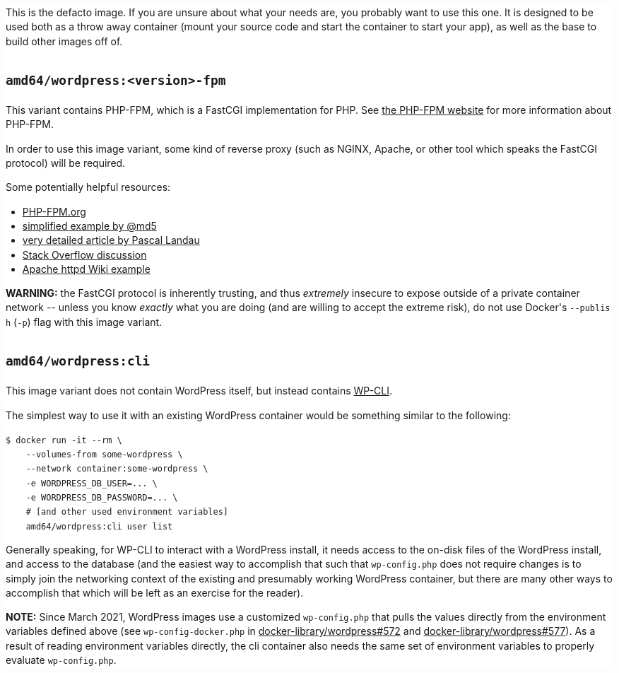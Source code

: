 This is the defacto image. If you are unsure about what your needs are, you probably want to use this one. It is designed to be used both as a throw away container (mount your source code and start the container to start your app), as well as the base to build other images off of.

## `amd64/wordpress:<version>-fpm`

This variant contains PHP-FPM, which is a FastCGI implementation for PHP. See [the PHP-FPM website](https://php-fpm.org/) for more information about PHP-FPM.

In order to use this image variant, some kind of reverse proxy (such as NGINX, Apache, or other tool which speaks the FastCGI protocol) will be required.

Some potentially helpful resources:

-	[PHP-FPM.org](https://php-fpm.org/)
-	[simplified example by @md5](https://gist.github.com/md5/d9206eacb5a0ff5d6be0)
-	[very detailed article by Pascal Landau](https://www.pascallandau.com/blog/php-php-fpm-and-nginx-on-docker-in-windows-10/)
-	[Stack Overflow discussion](https://stackoverflow.com/q/29905953/433558)
-	[Apache httpd Wiki example](https://wiki.apache.org/httpd/PHPFPMWordpress)

**WARNING:** the FastCGI protocol is inherently trusting, and thus *extremely* insecure to expose outside of a private container network -- unless you know *exactly* what you are doing (and are willing to accept the extreme risk), do not use Docker's `--publish` (`-p`) flag with this image variant.

## `amd64/wordpress:cli`

This image variant does not contain WordPress itself, but instead contains [WP-CLI](https://wp-cli.org).

The simplest way to use it with an existing WordPress container would be something similar to the following:

```console
$ docker run -it --rm \
	--volumes-from some-wordpress \
	--network container:some-wordpress \
	-e WORDPRESS_DB_USER=... \
	-e WORDPRESS_DB_PASSWORD=... \
	# [and other used environment variables]
	amd64/wordpress:cli user list
```

Generally speaking, for WP-CLI to interact with a WordPress install, it needs access to the on-disk files of the WordPress install, and access to the database (and the easiest way to accomplish that such that `wp-config.php` does not require changes is to simply join the networking context of the existing and presumably working WordPress container, but there are many other ways to accomplish that which will be left as an exercise for the reader).

**NOTE:** Since March 2021, WordPress images use a customized `wp-config.php` that pulls the values directly from the environment variables defined above (see `wp-config-docker.php` in [docker-library/wordpress#572](https://github.com/docker-library/wordpress/pull/572) and [docker-library/wordpress#577](https://github.com/docker-library/wordpress/pull/577)). As a result of reading environment variables directly, the cli container also needs the same set of environment variables to properly evaluate `wp-config.php`.
